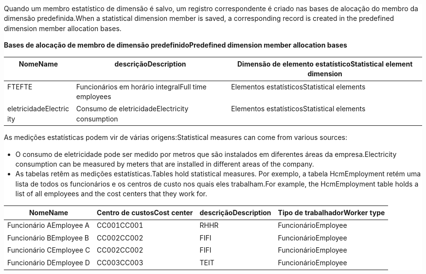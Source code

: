 <span data-ttu-id="b986f-342">Quando um membro estatístico de dimensão é salvo, um registro correspondente é criado nas bases de alocação do membro da dimensão predefinida.</span><span class="sxs-lookup"><span data-stu-id="b986f-342">When a statistical dimension member is saved, a corresponding record is created in the predefined dimension member allocation bases.</span></span>

<span data-ttu-id="b986f-343">**Bases de alocação de membro de dimensão predefinido**</span><span class="sxs-lookup"><span data-stu-id="b986f-343">**Predefined dimension member allocation bases**</span></span>

| <span data-ttu-id="b986f-344">Nome</span><span class="sxs-lookup"><span data-stu-id="b986f-344">Name</span></span>        | <span data-ttu-id="b986f-345">descrição</span><span class="sxs-lookup"><span data-stu-id="b986f-345">Description</span></span>             | <span data-ttu-id="b986f-346">Dimensão de elemento estatístico</span><span class="sxs-lookup"><span data-stu-id="b986f-346">Statistical element dimension</span></span> |
|-------------|-------------------------|-------------------------------|
| <span data-ttu-id="b986f-347">FTE</span><span class="sxs-lookup"><span data-stu-id="b986f-347">FTE</span></span>         | <span data-ttu-id="b986f-348">Funcionários em horário integral</span><span class="sxs-lookup"><span data-stu-id="b986f-348">Full time employees</span></span>     | <span data-ttu-id="b986f-349">Elementos estatísticos</span><span class="sxs-lookup"><span data-stu-id="b986f-349">Statistical elements</span></span>          |
| <span data-ttu-id="b986f-350">eletricidade</span><span class="sxs-lookup"><span data-stu-id="b986f-350">Electricity</span></span> | <span data-ttu-id="b986f-351">Consumo de eletricidade</span><span class="sxs-lookup"><span data-stu-id="b986f-351">Electricity consumption</span></span> | <span data-ttu-id="b986f-352">Elementos estatísticos</span><span class="sxs-lookup"><span data-stu-id="b986f-352">Statistical elements</span></span>          |

<span data-ttu-id="b986f-353">As medições estatísticas podem vir de várias origens:</span><span class="sxs-lookup"><span data-stu-id="b986f-353">Statistical measures can come from various sources:</span></span>

- <span data-ttu-id="b986f-354">O consumo de eletricidade pode ser medido por metros que são instalados em diferentes áreas da empresa.</span><span class="sxs-lookup"><span data-stu-id="b986f-354">Electricity consumption can be measured by meters that are installed in different areas of the company.</span></span>
- <span data-ttu-id="b986f-355">As tabelas retêm as medições estatísticas.</span><span class="sxs-lookup"><span data-stu-id="b986f-355">Tables hold statistical measures.</span></span> <span data-ttu-id="b986f-356">Por exemplo, a tabela HcmEmployment retém uma lista de todos os funcionários e os centros de custo nos quais eles trabalham.</span><span class="sxs-lookup"><span data-stu-id="b986f-356">For example, the HcmEmployment table holds a list of all employees and the cost centers that they work for.</span></span>

| <span data-ttu-id="b986f-357">Nome</span><span class="sxs-lookup"><span data-stu-id="b986f-357">Name</span></span>       | <span data-ttu-id="b986f-358">Centro de custos</span><span class="sxs-lookup"><span data-stu-id="b986f-358">Cost center</span></span> |  <span data-ttu-id="b986f-359">descrição</span><span class="sxs-lookup"><span data-stu-id="b986f-359">Description</span></span>  | <span data-ttu-id="b986f-360">Tipo de trabalhador</span><span class="sxs-lookup"><span data-stu-id="b986f-360">Worker type</span></span> |
|------------|-------------|----|-------------|
| <span data-ttu-id="b986f-361">Funcionário A</span><span class="sxs-lookup"><span data-stu-id="b986f-361">Employee A</span></span> | <span data-ttu-id="b986f-362">CC001</span><span class="sxs-lookup"><span data-stu-id="b986f-362">CC001</span></span>       | <span data-ttu-id="b986f-363">RH</span><span class="sxs-lookup"><span data-stu-id="b986f-363">HR</span></span> | <span data-ttu-id="b986f-364">Funcionário</span><span class="sxs-lookup"><span data-stu-id="b986f-364">Employee</span></span>    |
| <span data-ttu-id="b986f-365">Funcionário B</span><span class="sxs-lookup"><span data-stu-id="b986f-365">Employee B</span></span> | <span data-ttu-id="b986f-366">CC002</span><span class="sxs-lookup"><span data-stu-id="b986f-366">CC002</span></span>       | <span data-ttu-id="b986f-367">FI</span><span class="sxs-lookup"><span data-stu-id="b986f-367">FI</span></span> | <span data-ttu-id="b986f-368">Funcionário</span><span class="sxs-lookup"><span data-stu-id="b986f-368">Employee</span></span>    |
| <span data-ttu-id="b986f-369">Funcionário C</span><span class="sxs-lookup"><span data-stu-id="b986f-369">Employee C</span></span> | <span data-ttu-id="b986f-370">CC002</span><span class="sxs-lookup"><span data-stu-id="b986f-370">CC002</span></span>       | <span data-ttu-id="b986f-371">FI</span><span class="sxs-lookup"><span data-stu-id="b986f-371">FI</span></span> | <span data-ttu-id="b986f-372">Funcionário</span><span class="sxs-lookup"><span data-stu-id="b986f-372">Employee</span></span>    |
| <span data-ttu-id="b986f-373">Funcionário D</span><span class="sxs-lookup"><span data-stu-id="b986f-373">Employee D</span></span> | <span data-ttu-id="b986f-374">CC003</span><span class="sxs-lookup"><span data-stu-id="b986f-374">CC003</span></span>       | <span data-ttu-id="b986f-375">TE</span><span class="sxs-lookup"><span data-stu-id="b986f-375">IT</span></span> | <span data-ttu-id="b986f-376">Funcionário</span><span class="sxs-lookup"><span data-stu-id="b986f-376">Employee</span></span>    |